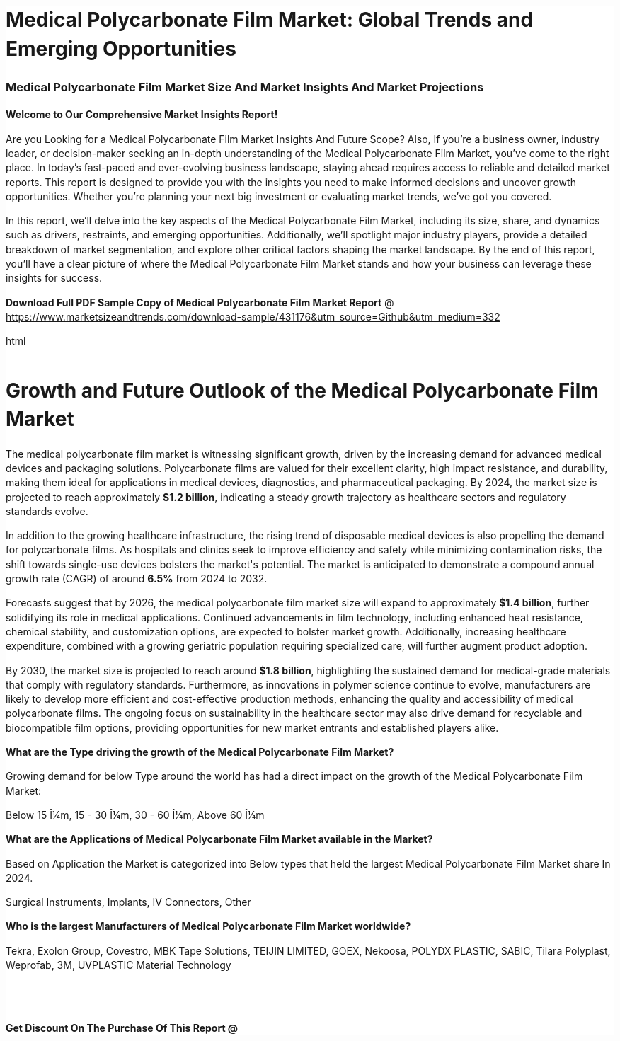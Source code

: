 <h1> Medical Polycarbonate Film Market: Global Trends and Emerging Opportunities</h1><div class="" data-test-id=""><h3><span class="">Medical Polycarbonate Film Market Size And Market Insights And Market Projections</span></h3></div><div class="" data-test-id=""><p><strong>Welcome to Our Comprehensive Market Insights Report!</strong></p><p>Are you Looking for a Medical Polycarbonate Film Market Insights And Future Scope? Also, If you&rsquo;re a business owner, industry leader, or decision-maker seeking an in-depth understanding of the Medical Polycarbonate Film Market, you&rsquo;ve come to the right place. In today&rsquo;s fast-paced and ever-evolving business landscape, staying ahead requires access to reliable and detailed market reports. This report is designed to provide you with the insights you need to make informed decisions and uncover growth opportunities. Whether you&rsquo;re planning your next big investment or evaluating market trends, we&rsquo;ve got you covered.</p><p>In this report, we&rsquo;ll delve into the key aspects of the Medical Polycarbonate Film Market, including its size, share, and dynamics such as drivers, restraints, and emerging opportunities. Additionally, we&rsquo;ll spotlight major industry players, provide a detailed breakdown of market segmentation, and explore other critical factors shaping the market landscape. By the end of this report, you&rsquo;ll have a clear picture of where the Medical Polycarbonate Film Market stands and how your business can leverage these insights for success.</p><p><strong>Download Full PDF Sample Copy of Medical Polycarbonate Film Market Report</strong> @ <a href="https://www.marketsizeandtrends.com/download-sample/431176&utm_source=Github&utm_medium=332" target="_blank">https://www.marketsizeandtrends.com/download-sample/431176&utm_source=Github&utm_medium=332</a></p></div><div class="" data-test-id=""><p><span class="">html<!DOCTYPE html><html lang="en"><head> <meta charset="UTF-8"> <meta name="viewport" content="width=device-width, initial-scale=1.0"> <title>Medical Polycarbonate Film Market Overview</title></head><body><h1>Growth and Future Outlook of the Medical Polycarbonate Film Market</h1><p>The medical polycarbonate film market is witnessing significant growth, driven by the increasing demand for advanced medical devices and packaging solutions. Polycarbonate films are valued for their excellent clarity, high impact resistance, and durability, making them ideal for applications in medical devices, diagnostics, and pharmaceutical packaging. By 2024, the market size is projected to reach approximately <strong>$1.2 billion</strong>, indicating a steady growth trajectory as healthcare sectors and regulatory standards evolve.</p><p>In addition to the growing healthcare infrastructure, the rising trend of disposable medical devices is also propelling the demand for polycarbonate films. As hospitals and clinics seek to improve efficiency and safety while minimizing contamination risks, the shift towards single-use devices bolsters the market's potential. The market is anticipated to demonstrate a compound annual growth rate (CAGR) of around <strong>6.5%</strong> from 2024 to 2032.</p><p><strong></strong></p><p>Forecasts suggest that by 2026, the medical polycarbonate film market size will expand to approximately <strong>$1.4 billion</strong>, further solidifying its role in medical applications. Continued advancements in film technology, including enhanced heat resistance, chemical stability, and customization options, are expected to bolster market growth. Additionally, increasing healthcare expenditure, combined with a growing geriatric population requiring specialized care, will further augment product adoption.</p><p>By 2030, the market size is projected to reach around <strong>$1.8 billion</strong>, highlighting the sustained demand for medical-grade materials that comply with regulatory standards. Furthermore, as innovations in polymer science continue to evolve, manufacturers are likely to develop more efficient and cost-effective production methods, enhancing the quality and accessibility of medical polycarbonate films. The ongoing focus on sustainability in the healthcare sector may also drive demand for recyclable and biocompatible film options, providing opportunities for new market entrants and established players alike.</p></body></html></span></p><p><strong><span class="">What are the&nbsp;Type driving the growth of the Medical Polycarbonate Film Market?</span></strong></p></div><div class="" data-test-id=""><p><span class="">Growing demand for below Type around the world has had a direct impact on the growth of the Medical Polycarbonate Film Market:</span></p></div><div class="" data-test-id=""><p>Below 15 Î¼m, 15 - 30 Î¼m, 30 - 60 Î¼m, Above 60 Î¼m</p><p><span class=""><strong>What are the&nbsp;Applications&nbsp;of Medical Polycarbonate Film Market available in the Market?</strong></span></p></div><div class="" data-test-id=""><p><span class="">Based on Application the Market is categorized into Below types that held the largest Medical Polycarbonate Film Market share In 2024.</span></p></div><div class="" data-test-id=""><p><span class="">Surgical Instruments, Implants, IV Connectors, Other</span></p><p><span class=""><strong>Who is the largest Manufacturers of Medical Polycarbonate Film Market worldwide?</strong></span></p></div><div class="" data-test-id=""><p><span class="">Tekra, Exolon Group, Covestro, MBK Tape Solutions, TEIJIN LIMITED, GOEX, Nekoosa, POLYDX PLASTIC, SABIC, Tilara Polyplast, Weprofab, 3M, UVPLASTIC Material Technology</span></p></div><div class="" data-test-id="">&nbsp;</div><div class="" data-test-id="">&nbsp;</div><div class="" data-test-id=""><p><span class=""><strong>Get Discount On The Purchase Of This Report @</strong>
